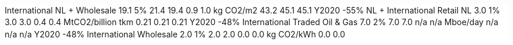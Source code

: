   <tr>
    <td></td>
    <td>International</td>
    <td>NL + Wholesale</td>
    <td>19.1</td>
    <td>5%</td>
    <td>21.4</td>
    <td>19.4</td>
    <td>0.9</td>
    <td>1.0</td>
    <td>kg CO2/m2</td>
    <td>43.2</td>
    <td>45.1</td>
    <td>45.1</td>
    <td>Y2020</td>
    <td>-55%</td>
  </tr>
  <tr>
    <td></td>
    <td>NL + International</td>
    <td>Retail NL</td>
    <td>3.0</td>
    <td>1%</td>
    <td>3.0</td>
    <td>3.0</td>
    <td>0.4</td>
    <td>0.4</td>
    <td>MtCO2/billion tkm</td>
    <td>0.21</td>
    <td>0.21</td>
    <td>0.21</td>
    <td>Y2020</td>
    <td>-48%</td>
  </tr>
  <tr>
    <td></td>
    <td>International</td>
    <td>Traded Oil & Gas</td>
    <td>7.0</td>
    <td>2%</td>
    <td>7.0</td>
    <td>7.0</td>
    <td>n/a</td>
    <td>n/a</td>
    <td>Mboe/day</td>
    <td>n/a</td>
    <td>n/a</td>
    <td>n/a</td>
    <td>Y2020</td>
    <td>-48%</td>
  </tr>
  <tr>
    <td></td>
    <td>International</td>
    <td>Wholesale</td>
    <td>2.0</td>
    <td>1%</td>
    <td>2.0</td>
    <td>2.0</td>
    <td>0.0</td>
    <td>0.0</td>
    <td>kg CO2/kWh</td>
    <td>0.0</td>
    <td>0.0</td>